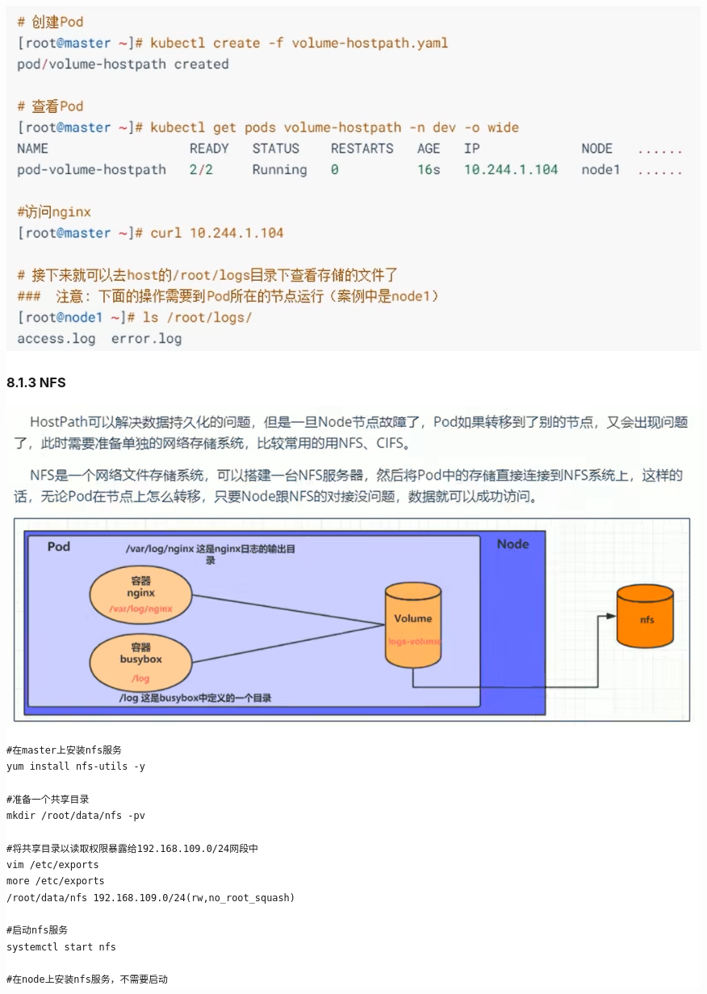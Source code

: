 ![image-20230401114403333](kubernetes.assets/image-20230401114403333.png)

### 8.1.3 NFS

![image-20230401114504852](kubernetes.assets/image-20230401114504852.png)

```shell
#在master上安装nfs服务
yum install nfs-utils -y

#准备一个共享目录
mkdir /root/data/nfs -pv

#将共享目录以读取权限暴露给192.168.109.0/24网段中
vim /etc/exports
more /etc/exports
/root/data/nfs 192.168.109.0/24(rw,no_root_squash)

#启动nfs服务
systemctl start nfs

#在node上安装nfs服务，不需要启动
```